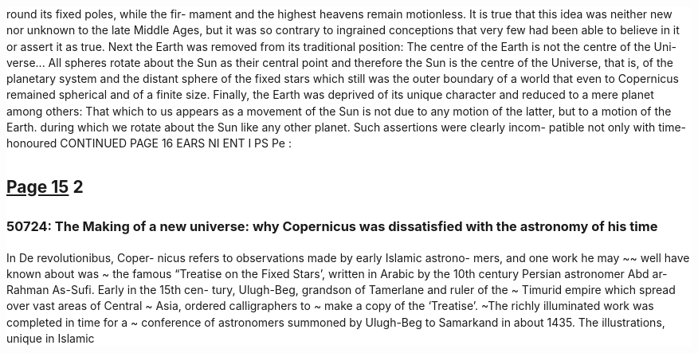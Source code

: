 round its fixed poles, while the fir- 
mament and the highest heavens 
remain motionless. 
It is true that this idea was neither 
new nor unknown to the late Middle 
Ages, but it was so contrary to 
ingrained conceptions that very few 
had been able to believe in it or 
assert it as true. 
Next the Earth was removed from 
its traditional position: The centre of 
the Earth is not the centre of the Uni- 
verse... All spheres rotate about the 
Sun as their central point and therefore 
the Sun is the centre of the Universe, 
that is, of the planetary system and 
the distant sphere of the fixed stars 
which still was the outer boundary of 
a world that even to Copernicus 
remained spherical and of a finite size. 
Finally, the Earth was deprived of 
its unique character and reduced to a 
mere planet among others: That which 
to us appears as a movement of the 
Sun is not due to any motion of the 
latter, but to a motion of the Earth. 
during which we rotate about the Sun 
like any other planet. 
Such assertions were clearly incom- 
patible not only with time-honoured 
CONTINUED PAGE 16 
EARS NI ENT I 
PS Pe : 
            

## [Page 15](https://demo.humlab.umu.se/courier/074884engo.pdf#page=15) 2

### 50724: The Making of a new universe: why Copernicus was dissatisfied with the astronomy of his time

  
In De revolutionibus, Coper- 
nicus refers to observations 
made by early Islamic astrono- 
mers, and one work he may 
~~ well have known about was 
~ the famous “Treatise on the 
Fixed Stars’, written in Arabic 
by the 10th century Persian 
astronomer Abd ar-Rahman 
As-Sufi. Early in the 15th cen- 
tury, Ulugh-Beg, grandson of 
Tamerlane and ruler of the 
~ Timurid empire which spread 
over vast areas of Central 
~ Asia, ordered calligraphers to 
~ make a copy of the ‘Treatise’. 
~The richly illuminated work 
was completed in time for a 
~ conference of astronomers 
summoned by Ulugh-Beg to 
Samarkand in about 1435. The 
illustrations, unique in Islamic 